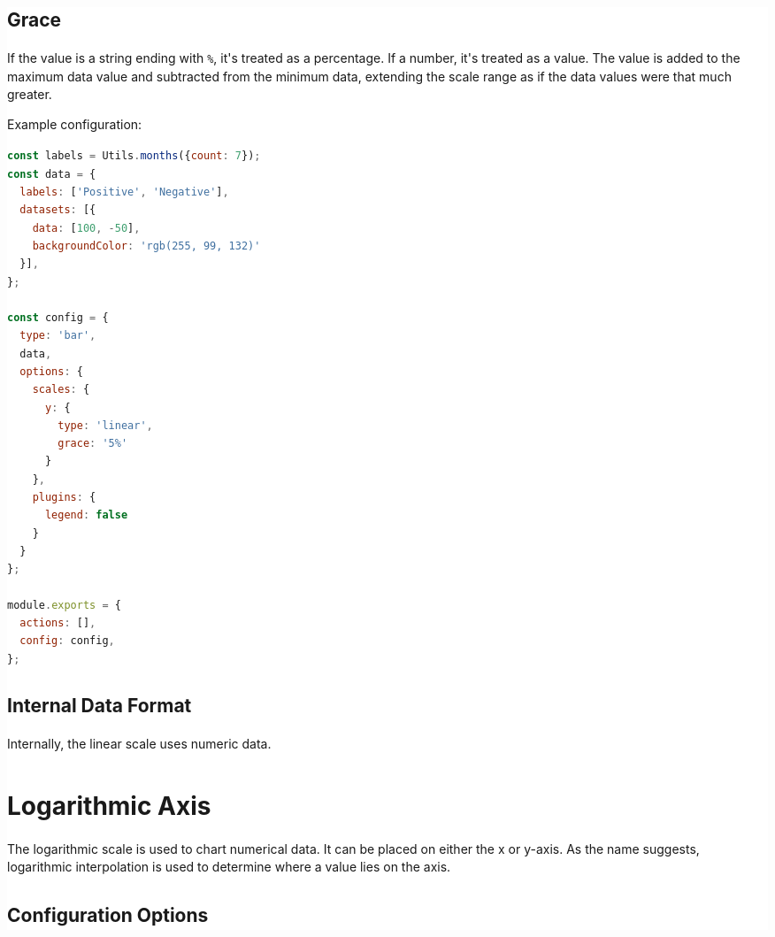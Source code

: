 ## Grace

If the value is a string ending with `%`, it's treated as a percentage. If a number, it's treated as a value. The value is added to the maximum data value and subtracted from the minimum data, extending the scale range as if the data values were that much greater.

Example configuration:

```javascript
const labels = Utils.months({count: 7});
const data = {
  labels: ['Positive', 'Negative'],
  datasets: [{
    data: [100, -50],
    backgroundColor: 'rgb(255, 99, 132)'
  }],
};

const config = {
  type: 'bar',
  data,
  options: {
    scales: {
      y: {
        type: 'linear',
        grace: '5%'
      }
    },
    plugins: {
      legend: false
    }
  }
};

module.exports = {
  actions: [],
  config: config,
};
```

## Internal Data Format

Internally, the linear scale uses numeric data.

# Logarithmic Axis

The logarithmic scale is used to chart numerical data. It can be placed on either the x or y-axis. As the name suggests, logarithmic interpolation is used to determine where a value lies on the axis.

## Configuration Options
